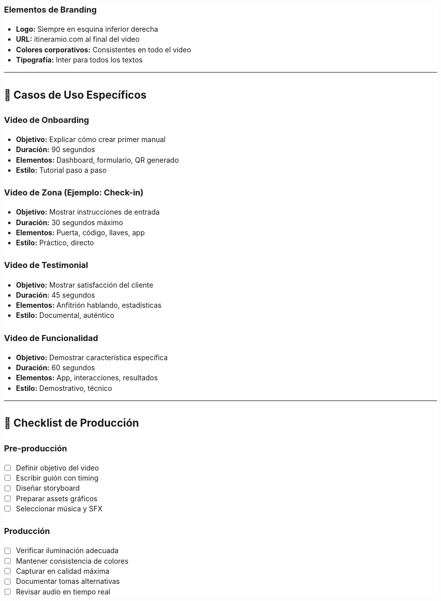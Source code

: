 ### **Elementos de Branding**
- **Logo:** Siempre en esquina inferior derecha
- **URL:** itineramio.com al final del video
- **Colores corporativos:** Consistentes en todo el video
- **Tipografía:** Inter para todos los textos

---

## 🎪 **Casos de Uso Específicos**

### **Video de Onboarding**
- **Objetivo:** Explicar cómo crear primer manual
- **Duración:** 90 segundos
- **Elementos:** Dashboard, formulario, QR generado
- **Estilo:** Tutorial paso a paso

### **Video de Zona (Ejemplo: Check-in)**
- **Objetivo:** Mostrar instrucciones de entrada
- **Duración:** 30 segundos máximo
- **Elementos:** Puerta, código, llaves, app
- **Estilo:** Práctico, directo

### **Video de Testimonial**
- **Objetivo:** Mostrar satisfacción del cliente
- **Duración:** 45 segundos
- **Elementos:** Anfitrión hablando, estadísticas
- **Estilo:** Documental, auténtico

### **Video de Funcionalidad**
- **Objetivo:** Demostrar característica específica
- **Duración:** 60 segundos
- **Elementos:** App, interacciones, resultados
- **Estilo:** Demostrativo, técnico

---

## 🔧 **Checklist de Producción**

### **Pre-producción**
- [ ] Definir objetivo del video
- [ ] Escribir guión con timing
- [ ] Diseñar storyboard
- [ ] Preparar assets gráficos
- [ ] Seleccionar música y SFX

### **Producción**
- [ ] Verificar iluminación adecuada
- [ ] Mantener consistencia de colores
- [ ] Capturar en calidad máxima
- [ ] Documentar tomas alternativas
- [ ] Revisar audio en tiempo real
